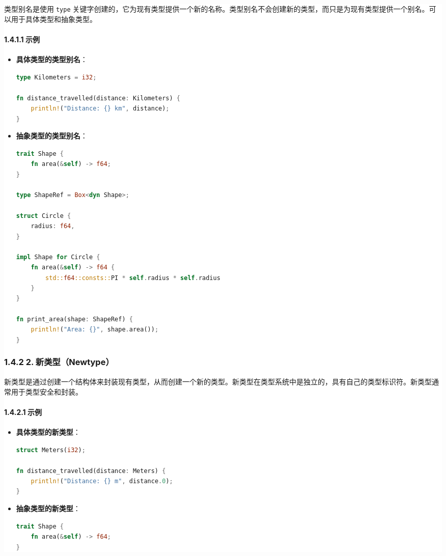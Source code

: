 类型别名是使用 `type` 关键字创建的，它为现有类型提供一个新的名称。类型别名不会创建新的类型，而只是为现有类型提供一个别名。可以用于具体类型和抽象类型。

#### 1.4.1.1 示例

- **具体类型的类型别名**：

    ```rust
    type Kilometers = i32;

    fn distance_travelled(distance: Kilometers) {
        println!("Distance: {} km", distance);
    }
    ```

- **抽象类型的类型别名**：

    ```rust
    trait Shape {
        fn area(&self) -> f64;
    }

    type ShapeRef = Box<dyn Shape>;

    struct Circle {
        radius: f64,
    }

    impl Shape for Circle {
        fn area(&self) -> f64 {
            std::f64::consts::PI * self.radius * self.radius
        }
    }

    fn print_area(shape: ShapeRef) {
        println!("Area: {}", shape.area());
    }
    ```

### 1.4.2 2. 新类型（Newtype）

新类型是通过创建一个结构体来封装现有类型，从而创建一个新的类型。新类型在类型系统中是独立的，具有自己的类型标识符。新类型通常用于类型安全和封装。

#### 1.4.2.1 示例

- **具体类型的新类型**：

    ```rust
    struct Meters(i32);

    fn distance_travelled(distance: Meters) {
        println!("Distance: {} m", distance.0);
    }
    ```

- **抽象类型的新类型**：

    ```rust
    trait Shape {
        fn area(&self) -> f64;
    }
